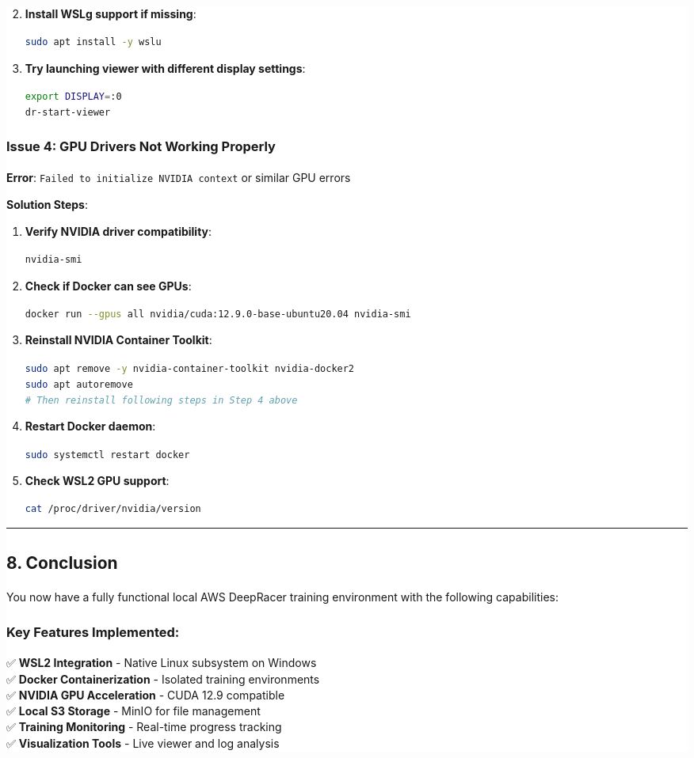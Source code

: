 2. **Install WSLg support if missing**:
   ```bash
   sudo apt install -y wslu
   ```

3. **Try launching viewer with different display settings**:
   ```bash
   export DISPLAY=:0
   dr-start-viewer
   ```

### Issue 4: GPU Drivers Not Working Properly

**Error**: `Failed to initialize NVIDIA context` or similar GPU errors

**Solution Steps**:
1. **Verify NVIDIA driver compatibility**:
   ```bash
   nvidia-smi
   ```

2. **Check if Docker can see GPUs**:
   ```bash
   docker run --gpus all nvidia/cuda:12.9.0-base-ubuntu20.04 nvidia-smi
   ```

3. **Reinstall NVIDIA Container Toolkit**:
   ```bash
   sudo apt remove -y nvidia-container-toolkit nvidia-docker2
   sudo apt autoremove
   # Then reinstall following steps in Step 4 above
   ```

4. **Restart Docker daemon**:
   ```bash
   sudo systemctl restart docker
   ```

5. **Check WSL2 GPU support**:
   ```bash
   cat /proc/driver/nvidia/version
   ```

---

## 8. Conclusion

You now have a fully functional local AWS DeepRacer training environment with the following capabilities:

### Key Features Implemented:
✅ **WSL2 Integration** - Native Linux subsystem on Windows  
✅ **Docker Containerization** - Isolated training environments  
✅ **NVIDIA GPU Acceleration** - CUDA 12.9 compatible  
✅ **Local S3 Storage** - MinIO for file management  
✅ **Training Monitoring** - Real-time progress tracking  
✅ **Visualization Tools** - Live viewer and log analysis  
